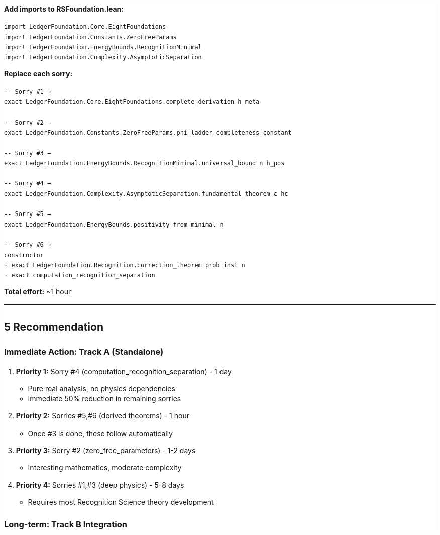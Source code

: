 **Add imports to RSFoundation.lean:**
```lean
import LedgerFoundation.Core.EightFoundations
import LedgerFoundation.Constants.ZeroFreeParams  
import LedgerFoundation.EnergyBounds.RecognitionMinimal
import LedgerFoundation.Complexity.AsymptoticSeparation
```

**Replace each sorry:**
```lean
-- Sorry #1 → 
exact LedgerFoundation.Core.EightFoundations.complete_derivation h_meta

-- Sorry #2 →
exact LedgerFoundation.Constants.ZeroFreeParams.phi_ladder_completeness constant

-- Sorry #3 →
exact LedgerFoundation.EnergyBounds.RecognitionMinimal.universal_bound n h_pos

-- Sorry #4 →
exact LedgerFoundation.Complexity.AsymptoticSeparation.fundamental_theorem ε hε

-- Sorry #5 →
exact LedgerFoundation.EnergyBounds.positivity_from_minimal n

-- Sorry #6 →
constructor
· exact LedgerFoundation.Recognition.correction_theorem prob inst n  
· exact computation_recognition_separation
```

**Total effort:** ~1 hour

---

## 5 Recommendation

### **Immediate Action: Track A (Standalone)**

1. **Priority 1:** Sorry #4 (computation_recognition_separation) - 1 day
   - Pure real analysis, no physics dependencies
   - Immediate 50% reduction in remaining sorries

2. **Priority 2:** Sorries #5,#6 (derived theorems) - 1 hour  
   - Once #3 is done, these follow automatically

3. **Priority 3:** Sorry #2 (zero_free_parameters) - 1-2 days
   - Interesting mathematics, moderate complexity

4. **Priority 4:** Sorries #1,#3 (deep physics) - 5-8 days
   - Requires most Recognition Science theory development

### **Long-term: Track B Integration**
